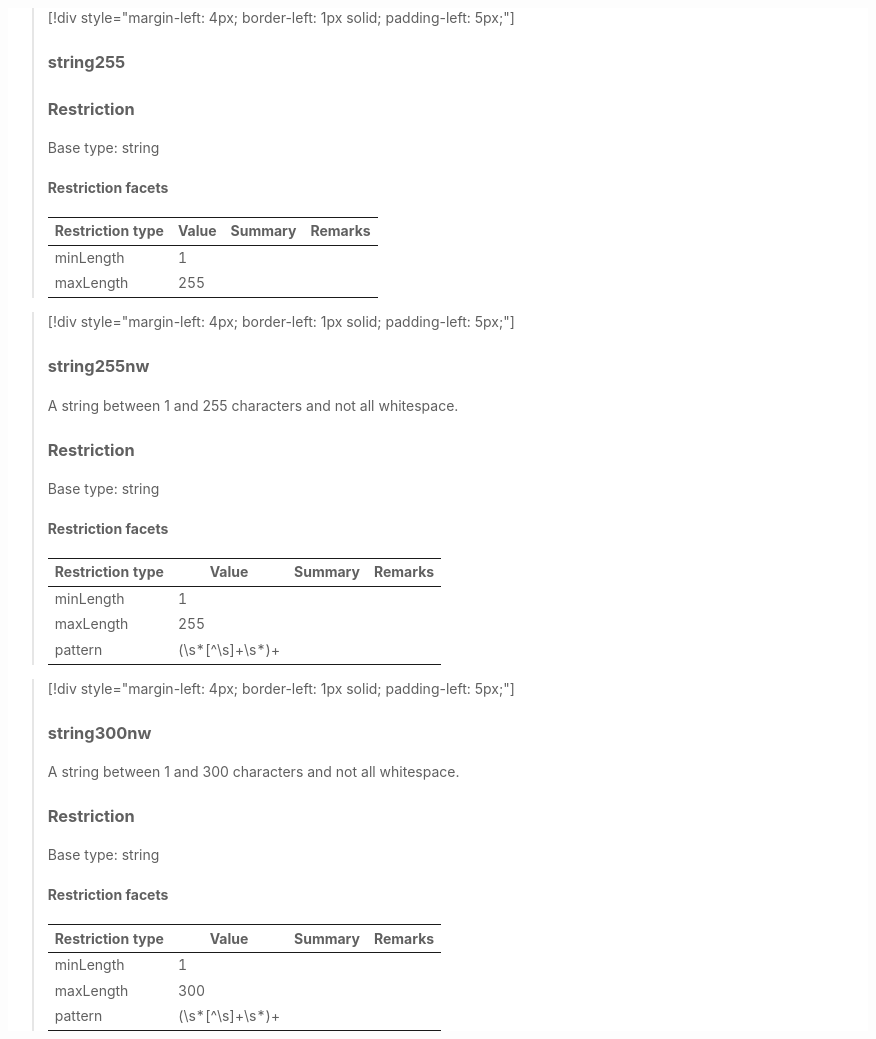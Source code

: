 >[!div style="margin-left: 4px; border-left: 1px solid; padding-left: 5px;"]
>
> <a name='string255'></a>
>
> ### string255
>
> ### Restriction
>
> Base type: string
>
> #### Restriction facets
>
> Restriction type|Value|Summary|Remarks
> ---|---|---|---
> minLength|1||
> maxLength|255||
>
>

>[!div style="margin-left: 4px; border-left: 1px solid; padding-left: 5px;"]
>
> <a name='string255nw'></a>
>
> ### string255nw
>
> A string between 1 and 255 characters and not all whitespace.
>
> ### Restriction
>
> Base type: string
>
> #### Restriction facets
>
> Restriction type|Value|Summary|Remarks
> ---|---|---|---
> minLength|1||
> maxLength|255||
> pattern|(\s*[^\s]+\s*)+||
>
>

>[!div style="margin-left: 4px; border-left: 1px solid; padding-left: 5px;"]
>
> <a name='string300nw'></a>
>
> ### string300nw
>
> A string between 1 and 300 characters and not all whitespace.
>
> ### Restriction
>
> Base type: string
>
> #### Restriction facets
>
> Restriction type|Value|Summary|Remarks
> ---|---|---|---
> minLength|1||
> maxLength|300||
> pattern|(\s*[^\s]+\s*)+||
>
>
